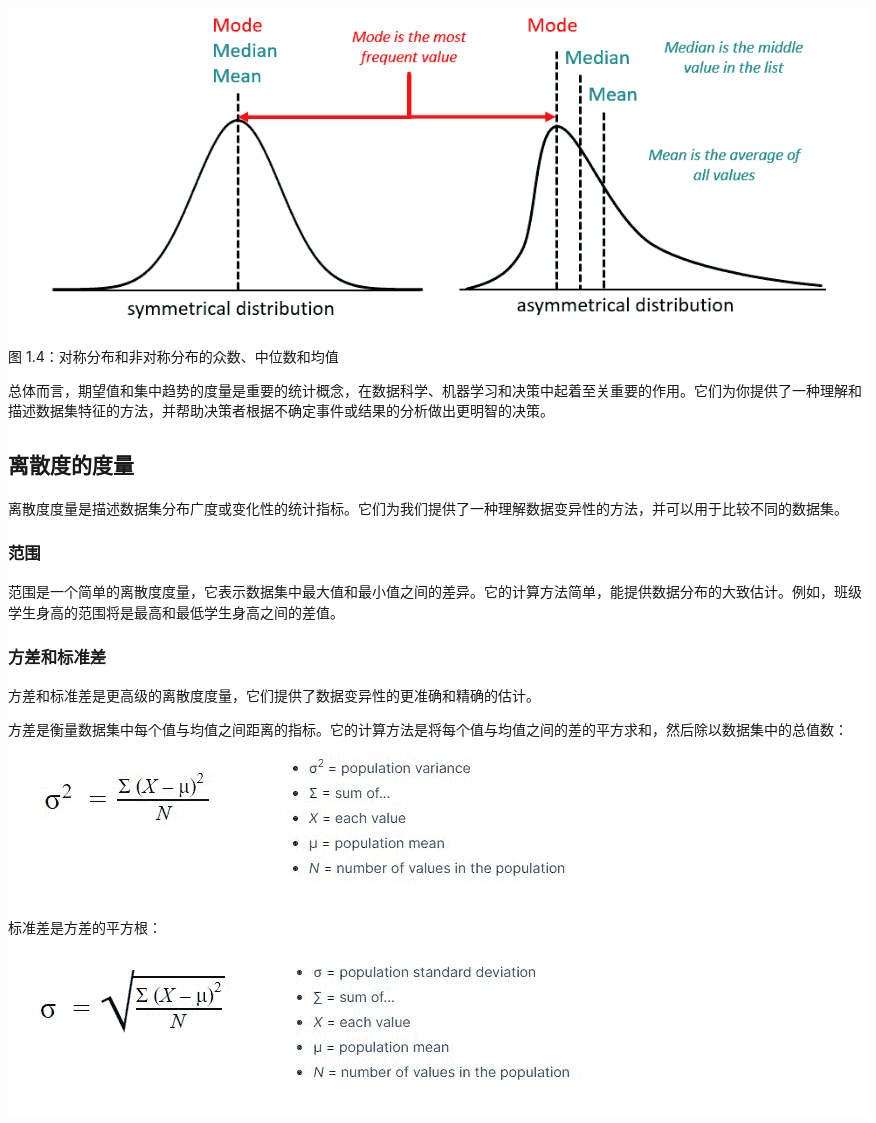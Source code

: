 ![图 1.4：对称分布和非对称分布的众数、中位数和均值](img/B19633_01_4.jpg)

图 1.4：对称分布和非对称分布的众数、中位数和均值

总体而言，期望值和集中趋势的度量是重要的统计概念，在数据科学、机器学习和决策中起着至关重要的作用。它们为你提供了一种理解和描述数据集特征的方法，并帮助决策者根据不确定事件或结果的分析做出更明智的决策。

## 离散度的度量

离散度度量是描述数据集分布广度或变化性的统计指标。它们为我们提供了一种理解数据变异性的方法，并可以用于比较不同的数据集。

### 范围

范围是一个简单的离散度度量，它表示数据集中最大值和最小值之间的差异。它的计算方法简单，能提供数据分布的大致估计。例如，班级学生身高的范围将是最高和最低学生身高之间的差值。

### 方差和标准差

方差和标准差是更高级的离散度度量，它们提供了数据变异性的更准确和精确的估计。

方差是衡量数据集中每个值与均值之间距离的指标。它的计算方法是将每个值与均值之间的差的平方求和，然后除以数据集中的总值数：

![](img/B19633_01_5.jpg)

标准差是方差的平方根：

![](img/B19633_01_6.jpg)
